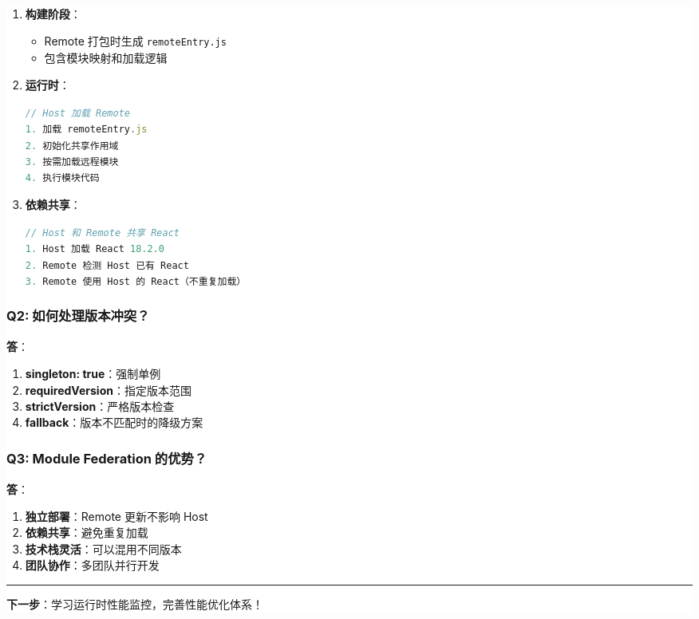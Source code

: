1. **构建阶段**：
   - Remote 打包时生成 `remoteEntry.js`
   - 包含模块映射和加载逻辑

2. **运行时**：
   ```javascript
   // Host 加载 Remote
   1. 加载 remoteEntry.js
   2. 初始化共享作用域
   3. 按需加载远程模块
   4. 执行模块代码
   ```

3. **依赖共享**：
   ```javascript
   // Host 和 Remote 共享 React
   1. Host 加载 React 18.2.0
   2. Remote 检测 Host 已有 React
   3. Remote 使用 Host 的 React（不重复加载）
   ```

### Q2: 如何处理版本冲突？

**答**：

1. **singleton: true**：强制单例
2. **requiredVersion**：指定版本范围
3. **strictVersion**：严格版本检查
4. **fallback**：版本不匹配时的降级方案

### Q3: Module Federation 的优势？

**答**：

1. **独立部署**：Remote 更新不影响 Host
2. **依赖共享**：避免重复加载
3. **技术栈灵活**：可以混用不同版本
4. **团队协作**：多团队并行开发

---

**下一步**：学习运行时性能监控，完善性能优化体系！

